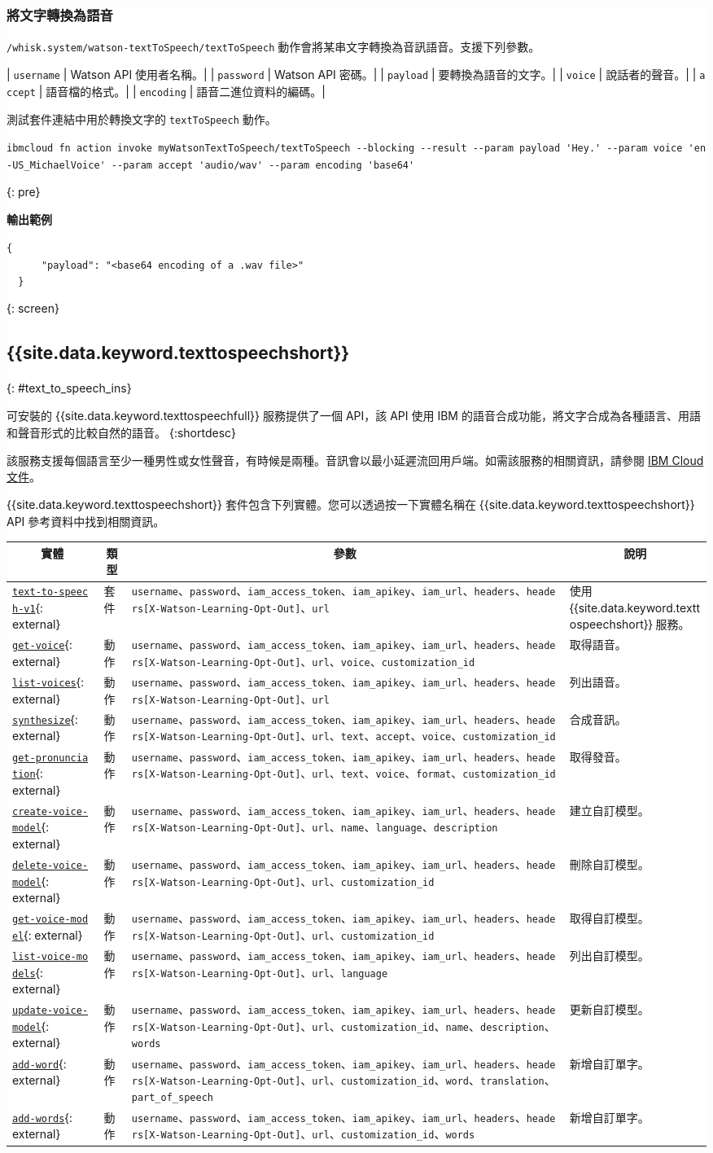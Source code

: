 ### 將文字轉換為語音

`/whisk.system/watson-textToSpeech/textToSpeech` 動作會將某串文字轉換為音訊語音。支援下列參數。

| `username` | Watson API 使用者名稱。|
| `password` | Watson API 密碼。|
| `payload` | 要轉換為語音的文字。|
| `voice` | 說話者的聲音。|
| `accept` | 語音檔的格式。|
| `encoding` | 語音二進位資料的編碼。|

測試套件連結中用於轉換文字的 `textToSpeech` 動作。
```
ibmcloud fn action invoke myWatsonTextToSpeech/textToSpeech --blocking --result --param payload 'Hey.' --param voice 'en-US_MichaelVoice' --param accept 'audio/wav' --param encoding 'base64'
```
{: pre}

**輸出範例**
```
{
      "payload": "<base64 encoding of a .wav file>"
  }
  ```
{: screen}


## {{site.data.keyword.texttospeechshort}}
{: #text_to_speech_ins}

可安裝的 {{site.data.keyword.texttospeechfull}} 服務提供了一個 API，該 API 使用 IBM 的語音合成功能，將文字合成為各種語言、用語和聲音形式的比較自然的語音。
{:shortdesc}

該服務支援每個語言至少一種男性或女性聲音，有時候是兩種。音訊會以最小延遲流回用戶端。如需該服務的相關資訊，請參閱 [IBM Cloud 文件](/docs/services/text-to-speech?topic=text-to-speech-about)。

{{site.data.keyword.texttospeechshort}} 套件包含下列實體。您可以透過按一下實體名稱在 {{site.data.keyword.texttospeechshort}} API 參考資料中找到相關資訊。

|實體|類型|參數|說明|
| --- | --- | --- | --- |
| [`text-to-speech-v1`](https://www.ibm.com/watson/developercloud/text-to-speech/api/v1/curl.html){: external} |套件| `username`、`password`、`iam_access_token`、`iam_apikey`、`iam_url`、`headers`、`headers[X-Watson-Learning-Opt-Out]`、`url`  | 使用 {{site.data.keyword.texttospeechshort}} 服務。|
| [`get-voice`](https://www.ibm.com/watson/developercloud/text-to-speech/api/v1/curl.html?curl#get-voice){: external} |動作|`username`、`password`、`iam_access_token`、`iam_apikey`、`iam_url`、`headers`、`headers[X-Watson-Learning-Opt-Out]`、`url`、`voice`、`customization_id`| 取得語音。|
| [`list-voices`](https://www.ibm.com/watson/developercloud/text-to-speech/api/v1/curl.html?curl#list-voices){: external} |動作| `username`、`password`、`iam_access_token`、`iam_apikey`、`iam_url`、`headers`、`headers[X-Watson-Learning-Opt-Out]`、`url`  | 列出語音。|
| [`synthesize`](https://www.ibm.com/watson/developercloud/text-to-speech/api/v1/curl.html?curl#synthesize){: external} |動作|`username`、`password`、`iam_access_token`、`iam_apikey`、`iam_url`、`headers`、`headers[X-Watson-Learning-Opt-Out]`、`url`、`text`、`accept`、`voice`、`customization_id`| 合成音訊。|
| [`get-pronunciation`](https://www.ibm.com/watson/developercloud/text-to-speech/api/v1/curl.html?curl#get-pronunciation){: external} |動作|`username`、`password`、`iam_access_token`、`iam_apikey`、`iam_url`、`headers`、`headers[X-Watson-Learning-Opt-Out]`、`url`、`text`、`voice`、`format`、`customization_id`| 取得發音。|
| [`create-voice-model`](https://www.ibm.com/watson/developercloud/text-to-speech/api/v1/curl.html?curl#create-voice-model){: external} |動作|`username`、`password`、`iam_access_token`、`iam_apikey`、`iam_url`、`headers`、`headers[X-Watson-Learning-Opt-Out]`、`url`、`name`、`language`、`description`| 建立自訂模型。|
| [`delete-voice-model`](https://www.ibm.com/watson/developercloud/text-to-speech/api/v1/curl.html?curl#delete-voice-model){: external} |動作| `username`、`password`、`iam_access_token`、`iam_apikey`、`iam_url`、`headers`、`headers[X-Watson-Learning-Opt-Out]`、`url`、`customization_id` | 刪除自訂模型。|
| [`get-voice-model`](https://www.ibm.com/watson/developercloud/text-to-speech/api/v1/curl.html?curl#get-voice-model){: external} |動作| `username`、`password`、`iam_access_token`、`iam_apikey`、`iam_url`、`headers`、`headers[X-Watson-Learning-Opt-Out]`、`url`、`customization_id` | 取得自訂模型。|
| [`list-voice-models`](https://www.ibm.com/watson/developercloud/text-to-speech/api/v1/curl.html?curl#list-voice-models){: external} |動作| `username`、`password`、`iam_access_token`、`iam_apikey`、`iam_url`、`headers`、`headers[X-Watson-Learning-Opt-Out]`、`url`、`language` | 列出自訂模型。|
| [`update-voice-model`](https://www.ibm.com/watson/developercloud/text-to-speech/api/v1/curl.html?curl#update-voice-model){: external} |動作|`username`、`password`、`iam_access_token`、`iam_apikey`、`iam_url`、`headers`、`headers[X-Watson-Learning-Opt-Out]`、`url`、`customization_id`、`name`、`description`、`words`| 更新自訂模型。|
| [`add-word`](https://www.ibm.com/watson/developercloud/text-to-speech/api/v1/curl.html?curl#add-word){: external} |動作|`username`、`password`、`iam_access_token`、`iam_apikey`、`iam_url`、`headers`、`headers[X-Watson-Learning-Opt-Out]`、`url`、`customization_id`、`word`、`translation`、`part_of_speech`| 新增自訂單字。|
| [`add-words`](https://www.ibm.com/watson/developercloud/text-to-speech/api/v1/curl.html?curl#add-words){: external} |動作| `username`、`password`、`iam_access_token`、`iam_apikey`、`iam_url`、`headers`、`headers[X-Watson-Learning-Opt-Out]`、`url`、`customization_id`、`words` | 新增自訂單字。|